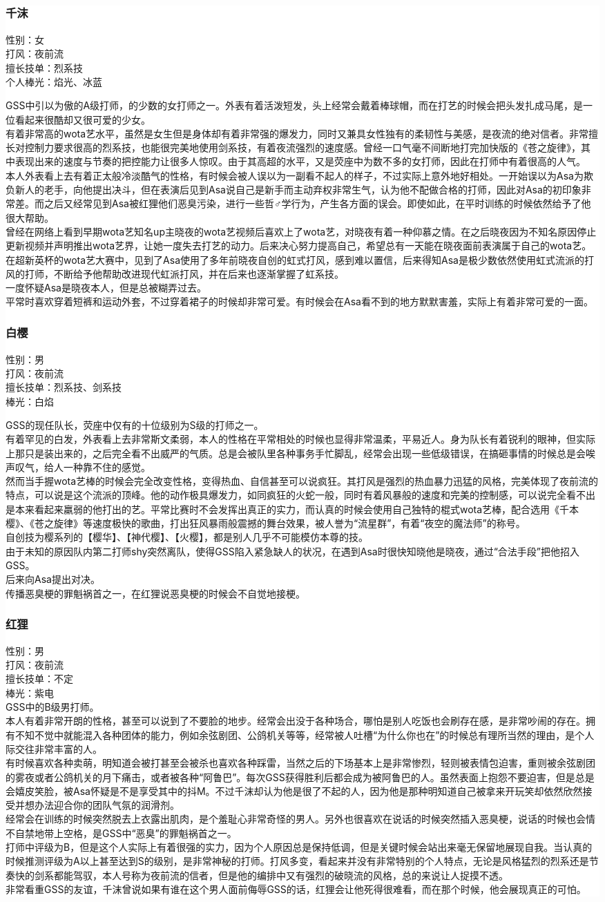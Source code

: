 ### 千沫
性别：女  
打风：夜前流  
擅长技单：烈系技  
个人棒光：焰光、冰蓝  

GSS中引以为傲的A级打师，的少数的女打师之一。外表有着活泼短发，头上经常会戴着棒球帽，而在打艺的时候会把头发扎成马尾，是一位看起来很酷却又很可爱的少女。  
有着非常高的wota艺水平，虽然是女生但是身体却有着非常强的爆发力，同时又兼具女性独有的柔韧性与美感，是夜流的绝对信者。非常擅长对控制力要求很高的烈系技，也能很完美地使用剑系技，有着夜流强烈的速度感。曾经一口气毫不间断地打完加快版的《苍之旋律》，其中表现出来的速度与节奏的把控能力让很多人惊叹。由于其高超的水平，又是荧座中为数不多的女打师，因此在打师中有着很高的人气。  
本人外表看上去有着正太般冷淡酷气的性格，有时候会被人误以为一副看不起人的样子，不过实际上意外地好相处。一开始误以为Asa为欺负新人的老手，向他提出决斗，但在表演后见到Asa说自己是新手而主动弃权非常生气，认为他不配做合格的打师，因此对Asa的初印象非常差。而之后又经常见到Asa被红狸他们恶臭污染，进行一些哲♂学行为，产生各方面的误会。即使如此，在平时训练的时候依然给予了他很大帮助。  
曾经在网络上看到早期wota艺知名up主晓夜的wota艺视频后喜欢上了wota艺，对晓夜有着一种仰慕之情。在之后晓夜因为不知名原因停止更新视频并声明推出wota艺界，让她一度失去打艺的动力。后来决心努力提高自己，希望总有一天能在晓夜面前表演属于自己的wota艺。
在超新英杯的wota艺大赛中，见到了Asa使用了多年前晓夜自创的虹式打风，感到难以置信，后来得知Asa是极少数依然使用虹式流派的打风的打师，不断给予他帮助改进现代虹派打风，并在后来也逐渐掌握了虹系技。  
一度怀疑Asa是晓夜本人，但是总被糊弄过去。  
平常时喜欢穿着短裤和运动外套，不过穿着裙子的时候却非常可爱。有时候会在Asa看不到的地方默默害羞，实际上有着非常可爱的一面。  

### 白樱
性别：男  
打风：夜前流  
擅长技单：烈系技、剑系技  
棒光：白焰  

GSS的现任队长，荧座中仅有的十位级别为S级的打师之一。  
有着罕见的白发，外表看上去非常斯文柔弱，本人的性格在平常相处的时候也显得非常温柔，平易近人。身为队长有着锐利的眼神，但实际上那只是装出来的，之后完全看不出威严的气质。总是会被队里各种事务手忙脚乱，经常会出现一些低级错误，在搞砸事情的时候总是会唉声叹气，给人一种靠不住的感觉。  
然而当手握wota艺棒的时候会完全改变性格，变得热血、自信甚至可以说疯狂。其打风是强烈的热血暴力迅猛的风格，完美体现了夜前流的特点，可以说是这个流派的顶峰。他的动作极具爆发力，如同疯狂的火蛇一般，同时有着风暴般的速度和完美的控制感，可以说完全看不出是本来看起来羸弱的他打出的艺。平常比赛时不会发挥出真正的实力，而认真的时候会使用自己独特的棍式wota艺棒，配合选用《千本樱》、《苍之旋律》等速度极快的歌曲，打出狂风暴雨般震撼的舞台效果，被人誉为“流星群”，有着“夜空的魔法师”的称号。  
自创技为樱系列的【樱华】、【神代樱】、【火樱】，都是别人几乎不可能模仿本尊的技。  
由于未知的原因队内第二打师shy突然离队，使得GSS陷入紧急缺人的状况，在遇到Asa时很快知晓他是晓夜，通过“合法手段”把他招入GSS。  
后来向Asa提出对决。  
传播恶臭梗的罪魁祸首之一，在红狸说恶臭梗的时候会不自觉地接梗。  

### 红狸
性别：男  
打风：夜前流  
擅长技单：不定  
棒光：紫电  
GSS中的B级男打师。  
本人有着非常开朗的性格，甚至可以说到了不要脸的地步。经常会出没于各种场合，哪怕是别人吃饭也会刷存在感，是非常吵闹的存在。拥有不知不觉中就能混入各种团体的能力，例如余弦剧团、公鸽机关等等，经常被人吐槽“为什么你也在”的时候总有理所当然的理由，是个人际交往非常丰富的人。  
有时候喜欢各种卖萌，明知道会被打甚至会被杀也喜欢各种踩雷，当然之后的下场基本上是非常惨烈，轻则被表情包迫害，重则被余弦剧团的雾夜或者公鸽机关的月下痛击，或者被各种“阿鲁巴”。每次GSS获得胜利后都会成为被阿鲁巴的人。虽然表面上抱怨不要迫害，但是总是会嬉皮笑脸，被Asa怀疑是不是享受其中的抖M。不过千沫却认为他是很了不起的人，因为他是那种明知道自己被拿来开玩笑却依然欣然接受并想办法迎合你的团队气氛的润滑剂。  
经常会在训练的时候突然脱去上衣露出肌肉，是个羞耻心非常奇怪的男人。另外也很喜欢在说话的时候突然插入恶臭梗，说话的时候也会情不自禁地带上空格，是GSS中“恶臭”的罪魁祸首之一。  
打师中评级为B，但是这个人实际上有着很强的实力，因为个人原因总是保持低调，但是关键时候会站出来毫无保留地展现自我。当认真的时候推测评级为A以上甚至达到S的级别，是非常神秘的打师。打风多变，看起来并没有非常特别的个人特点，无论是风格猛烈的烈系还是节奏快的剑系都能驾驭，本人号称为夜前流的信者，但是他的编排中又有强烈的破晓流的风格，总的来说让人捉摸不透。  
非常看重GSS的友谊，千沫曾说如果有谁在这个男人面前侮辱GSS的话，红狸会让他死得很难看，而在那个时候，他会展现真正的可怕。
